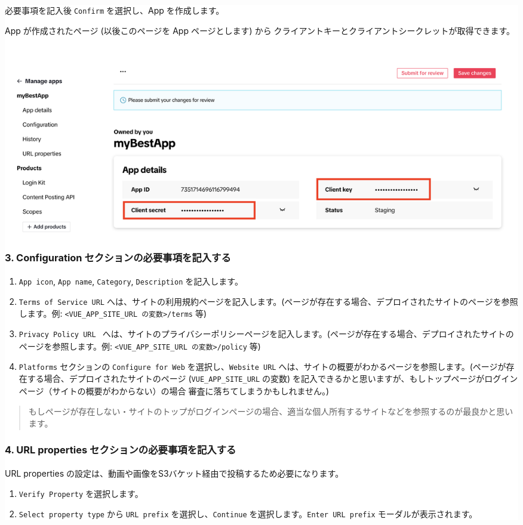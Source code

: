 必要事項を記入後 `Confirm` を選択し、App を作成します。

App が作成されたページ (以後このページを App ページとします) から クライアントキーとクライアントシークレットが取得できます。

![client-credentials](readme-asset/client-credentials.png)


<div id="4-3"></div>

### **3. Configuration セクションの必要事項を記入する**

1. `App icon`, `App name`, `Category`, `Description` を記入します。   

2. `Terms of Service URL` へは、サイトの利用規約ページを記入します。(ページが存在する場合、デプロイされたサイトのページを参照します。例: `<VUE_APP_SITE_URL の変数>/terms` 等)   

3. `Privacy Policy URL ` へは、サイトのプライバシーポリシーページを記入します。(ページが存在する場合、デプロイされたサイトのページを参照します。例: `<VUE_APP_SITE_URL の変数>/policy` 等)    

4. `Platforms` セクションの `Configure for Web` を選択し、`Website URL` へは、サイトの概要がわかるページを参照します。(ページが存在する場合、デプロイされたサイトのページ (`VUE_APP_SITE_URL` の変数) を記入できるかと思いますが、もしトップページがログインページ（サイトの概要がわからない）の場合 審査に落ちてしまうかもしれません。)   

> もしページが存在しない・サイトのトップがログインページの場合、適当な個人所有するサイトなどを参照するのが最良かと思います。


<div id="4-4"></div>

### **4. URL properties セクションの必要事項を記入する**

URL properties の設定は、動画や画像をS3バケット経由で投稿するため必要になります。

1. `Verify Property` を選択します。

2. `Select property type` から `URL prefix` を選択し、`Continue` を選択します。`Enter URL prefix` モーダルが表示されます。
